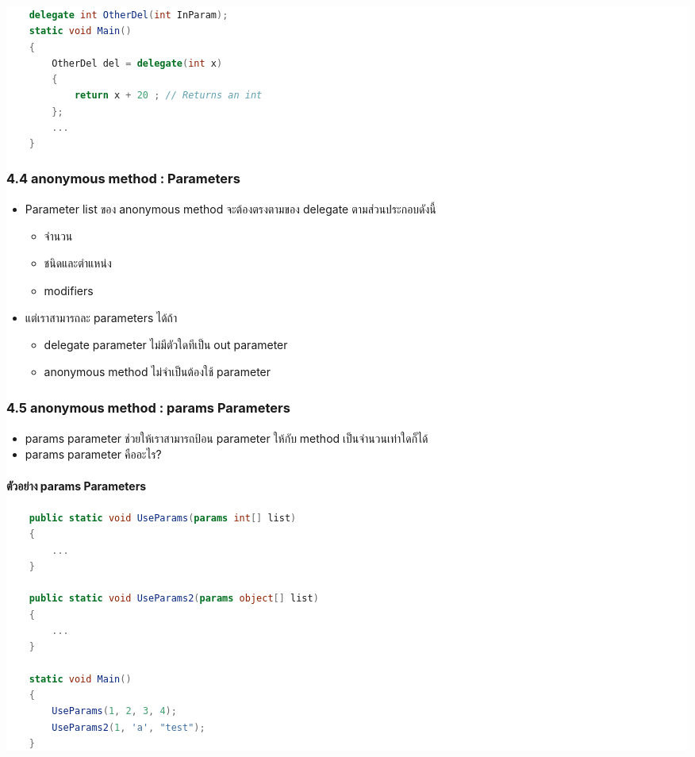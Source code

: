 ```C#
    delegate int OtherDel(int InParam);
    static void Main()
    {
        OtherDel del = delegate(int x)
        {
            return x + 20 ; // Returns an int
        };
        ...
    }
```

### 4.4 anonymous method : Parameters

* Parameter list ของ anonymous method จะต้องตรงตามของ delegate ตามส่วนประกอบดังนี้

  * จำนวน

  * ชนิดและตำแหน่ง

  * modifiers

* แต่เราสามารถละ parameters ได้ถ้า

  * delegate parameter ไม่มีตัวใดทีเป็น out parameter

  * anonymous method ไม่จำเป็นต้องใช้ parameter

### 4.5 anonymous method : params Parameters

* params parameter ช่วยให้เราสามารถป้อน parameter ให้กับ method เป็นจำนวนเท่าใดก็ได้
* params parameter คืออะไร?

#### ตัวอย่าง params Parameters

```C#
    public static void UseParams(params int[] list)
    {
        ...
    }

    public static void UseParams2(params object[] list)
    {
        ... 
    }

    static void Main()
    {
        UseParams(1, 2, 3, 4);
        UseParams2(1, 'a', "test");
    }
```
